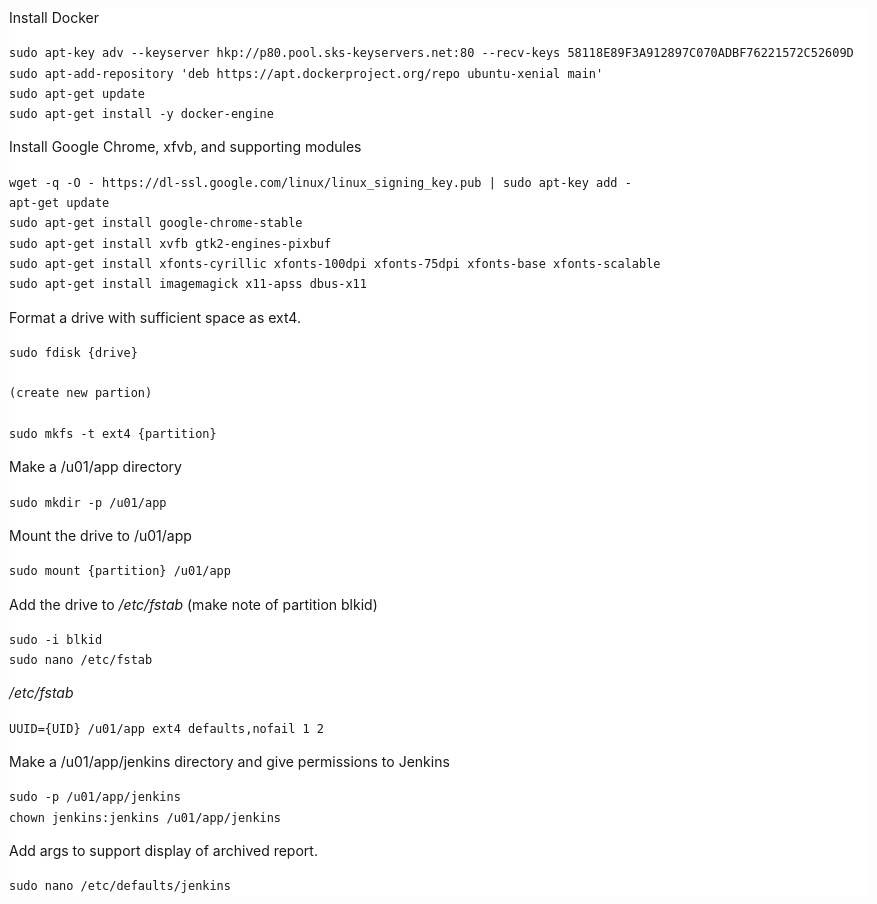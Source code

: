 Install Docker
```
sudo apt-key adv --keyserver hkp://p80.pool.sks-keyservers.net:80 --recv-keys 58118E89F3A912897C070ADBF76221572C52609D
sudo apt-add-repository 'deb https://apt.dockerproject.org/repo ubuntu-xenial main'
sudo apt-get update
sudo apt-get install -y docker-engine
```

Install Google Chrome, xfvb, and supporting modules
```
wget -q -O - https://dl-ssl.google.com/linux/linux_signing_key.pub | sudo apt-key add -
apt-get update
sudo apt-get install google-chrome-stable
sudo apt-get install xvfb gtk2-engines-pixbuf
sudo apt-get install xfonts-cyrillic xfonts-100dpi xfonts-75dpi xfonts-base xfonts-scalable
sudo apt-get install imagemagick x11-apss dbus-x11
```


Format a drive with sufficient space as ext4.
```
sudo fdisk {drive}

(create new partion)

sudo mkfs -t ext4 {partition}
```

Make a /u01/app directory
```
sudo mkdir -p /u01/app
```

Mount the drive to /u01/app
```
sudo mount {partition} /u01/app
```

Add the drive to _/etc/fstab_ (make note of partition blkid)
```
sudo -i blkid
sudo nano /etc/fstab
```

_/etc/fstab_
```
UUID={UID} /u01/app ext4 defaults,nofail 1 2
```

Make a /u01/app/jenkins directory and give permissions to Jenkins
```
sudo -p /u01/app/jenkins
chown jenkins:jenkins /u01/app/jenkins
```

Add args to support display of archived report.
```
sudo nano /etc/defaults/jenkins
```
